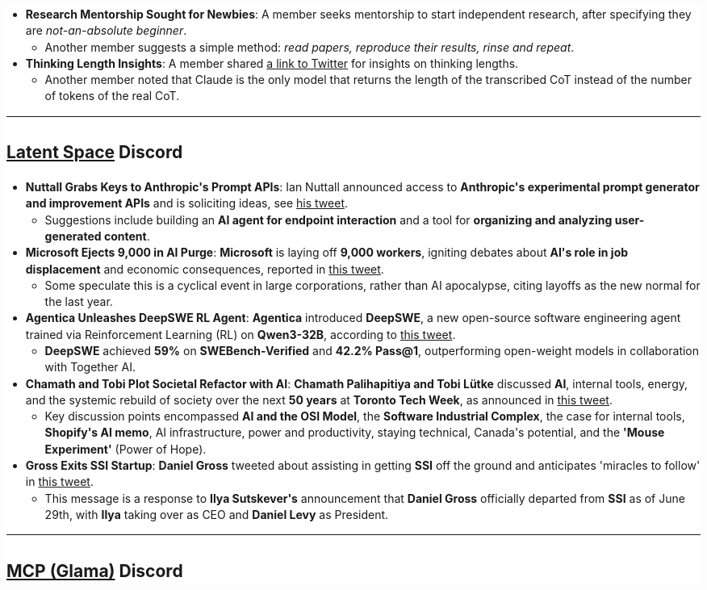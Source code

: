 - **Research Mentorship Sought for Newbies**: A member seeks mentorship to start independent research, after specifying they are *not-an-absolute beginner*.
   - Another member suggests a simple method: *read papers, reproduce their results, rinse and repeat*.
- **Thinking Length Insights**: A member shared [a link to Twitter](https://x.com/aj_kourabi/status/1940892953410785763?s=46) for insights on thinking lengths.
   - Another member noted that Claude is the only model that returns the length of the transcribed CoT instead of the number of tokens of the real CoT.



---



## [Latent Space](https://discord.com/channels/822583790773862470) Discord

- **Nuttall Grabs Keys to Anthropic's Prompt APIs**: Ian Nuttall announced access to **Anthropic's experimental prompt generator and improvement APIs** and is soliciting ideas, see [his tweet](https://x.com/iannuttall/status/1940383716578332768).
   - Suggestions include building an **AI agent for endpoint interaction** and a tool for **organizing and analyzing user-generated content**.
- **Microsoft Ejects 9,000 in AI Purge**: **Microsoft** is laying off **9,000 workers**, igniting debates about **AI's role in job displacement** and economic consequences, reported in [this tweet](https://x.com/unusual_whales/status/1940399771371602221).
   - Some speculate this is a cyclical event in large corporations, rather than AI apocalypse, citing layoffs as the new normal for the last year.
- **Agentica Unleashes DeepSWE RL Agent**: **Agentica** introduced **DeepSWE**, a new open-source software engineering agent trained via Reinforcement Learning (RL) on **Qwen3-32B**, according to [this tweet](https://x.com/agentica_/status/1940478919532335538).
   - **DeepSWE** achieved **59%** on **SWEBench-Verified** and **42.2% Pass@1**, outperforming open-weight models in collaboration with Together AI.
- **Chamath and Tobi Plot Societal Refactor with AI**: **Chamath Palihapitiya and Tobi Lütke** discussed **AI**, internal tools, energy, and the systemic rebuild of society over the next **50 years** at **Toronto Tech Week**, as announced in [this tweet](https://x.com/totechweek/status/1940437203928150526).
   - Key discussion points encompassed **AI and the OSI Model**, the **Software Industrial Complex**, the case for internal tools, **Shopify's AI memo**, AI infrastructure, power and productivity, staying technical, Canada's potential, and the **'Mouse Experiment'** (Power of Hope).
- **Gross Exits SSI Startup**: **Daniel Gross** tweeted about assisting in getting **SSI** off the ground and anticipates 'miracles to follow' in [this tweet](https://x.com/danielgross/status/1940818102402666597).
   - This message is a response to **Ilya Sutskever's** announcement that **Daniel Gross** officially departed from **SSI** as of June 29th, with **Ilya** taking over as CEO and **Daniel Levy** as President.



---



## [MCP (Glama)](https://discord.com/channels/1312302100125843476) Discord
